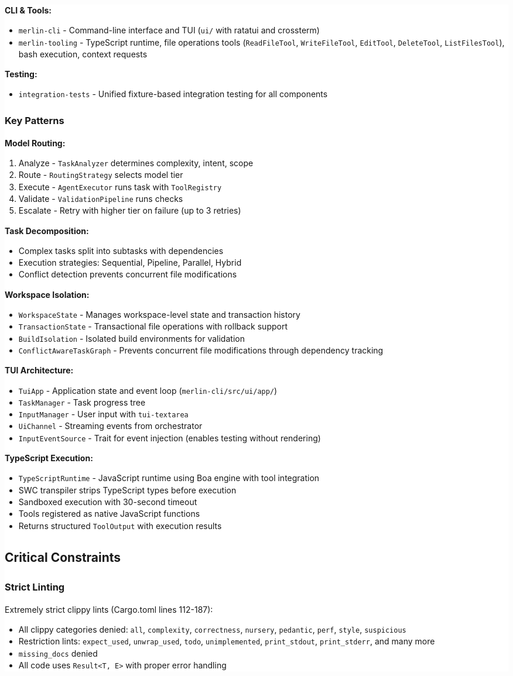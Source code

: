 **CLI & Tools:**
- `merlin-cli` - Command-line interface and TUI (`ui/` with ratatui and crossterm)
- `merlin-tooling` - TypeScript runtime, file operations tools (`ReadFileTool`, `WriteFileTool`, `EditTool`, `DeleteTool`, `ListFilesTool`), bash execution, context requests

**Testing:**
- `integration-tests` - Unified fixture-based integration testing for all components

### Key Patterns

**Model Routing:**
1. Analyze - `TaskAnalyzer` determines complexity, intent, scope
2. Route - `RoutingStrategy` selects model tier
3. Execute - `AgentExecutor` runs task with `ToolRegistry`
4. Validate - `ValidationPipeline` runs checks
5. Escalate - Retry with higher tier on failure (up to 3 retries)

**Task Decomposition:**
- Complex tasks split into subtasks with dependencies
- Execution strategies: Sequential, Pipeline, Parallel, Hybrid
- Conflict detection prevents concurrent file modifications

**Workspace Isolation:**
- `WorkspaceState` - Manages workspace-level state and transaction history
- `TransactionState` - Transactional file operations with rollback support
- `BuildIsolation` - Isolated build environments for validation
- `ConflictAwareTaskGraph` - Prevents concurrent file modifications through dependency tracking

**TUI Architecture:**
- `TuiApp` - Application state and event loop (`merlin-cli/src/ui/app/`)
- `TaskManager` - Task progress tree
- `InputManager` - User input with `tui-textarea`
- `UiChannel` - Streaming events from orchestrator
- `InputEventSource` - Trait for event injection (enables testing without rendering)

**TypeScript Execution:**
- `TypeScriptRuntime` - JavaScript runtime using Boa engine with tool integration
- SWC transpiler strips TypeScript types before execution
- Sandboxed execution with 30-second timeout
- Tools registered as native JavaScript functions
- Returns structured `ToolOutput` with execution results

## Critical Constraints

### Strict Linting

Extremely strict clippy lints (Cargo.toml lines 112-187):
- All clippy categories denied: `all`, `complexity`, `correctness`, `nursery`, `pedantic`, `perf`, `style`, `suspicious`
- Restriction lints: `expect_used`, `unwrap_used`, `todo`, `unimplemented`, `print_stdout`, `print_stderr`, and many more
- `missing_docs` denied
- All code uses `Result<T, E>` with proper error handling
